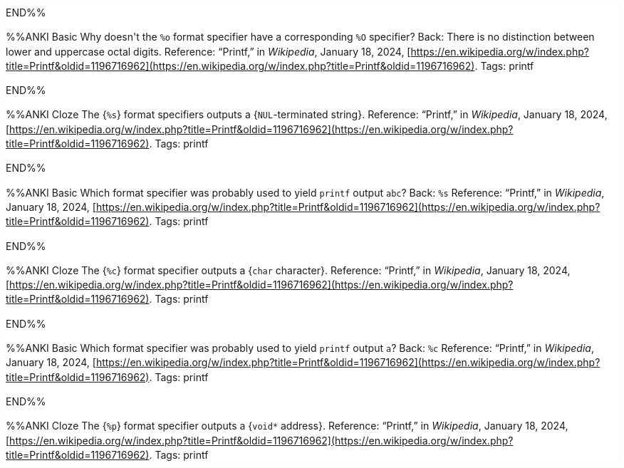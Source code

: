 END%%

%%ANKI
Basic
Why doesn't the `%o` format specifier have a corresponding `%O` specifier?
Back: There is no distinction between lower and uppercase octal digits.
Reference: “Printf,” in *Wikipedia*, January 18, 2024, [https://en.wikipedia.org/w/index.php?title=Printf&oldid=1196716962](https://en.wikipedia.org/w/index.php?title=Printf&oldid=1196716962).
Tags: printf

END%%

%%ANKI
Cloze
The {`%s`} format specifiers outputs a {`NUL`-terminated string}.
Reference: “Printf,” in *Wikipedia*, January 18, 2024, [https://en.wikipedia.org/w/index.php?title=Printf&oldid=1196716962](https://en.wikipedia.org/w/index.php?title=Printf&oldid=1196716962).
Tags: printf

END%%

%%ANKI
Basic
Which format specifier was probably used to yield `printf` output `abc`?
Back: `%s`
Reference: “Printf,” in *Wikipedia*, January 18, 2024, [https://en.wikipedia.org/w/index.php?title=Printf&oldid=1196716962](https://en.wikipedia.org/w/index.php?title=Printf&oldid=1196716962).
Tags: printf

END%%

%%ANKI
Cloze
The {`%c`} format specifier outputs a {`char` character}.
Reference: “Printf,” in *Wikipedia*, January 18, 2024, [https://en.wikipedia.org/w/index.php?title=Printf&oldid=1196716962](https://en.wikipedia.org/w/index.php?title=Printf&oldid=1196716962).
Tags: printf

END%%

%%ANKI
Basic
Which format specifier was probably used to yield `printf` output `a`?
Back: `%c`
Reference: “Printf,” in *Wikipedia*, January 18, 2024, [https://en.wikipedia.org/w/index.php?title=Printf&oldid=1196716962](https://en.wikipedia.org/w/index.php?title=Printf&oldid=1196716962).
Tags: printf

END%%

%%ANKI
Cloze
The {`%p`} format specifier outputs a {`void*` address}.
Reference: “Printf,” in *Wikipedia*, January 18, 2024, [https://en.wikipedia.org/w/index.php?title=Printf&oldid=1196716962](https://en.wikipedia.org/w/index.php?title=Printf&oldid=1196716962).
Tags: printf
